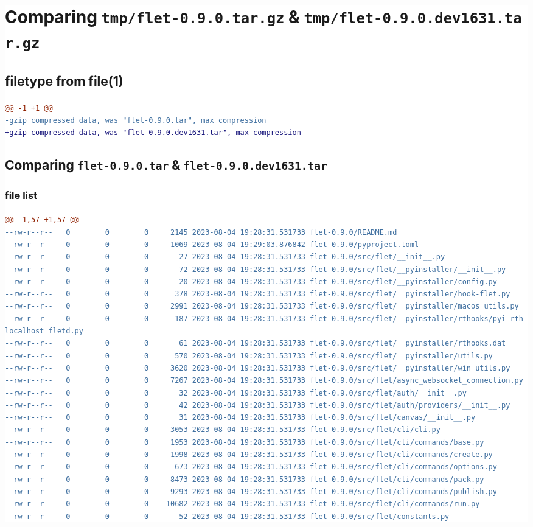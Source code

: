 # Comparing `tmp/flet-0.9.0.tar.gz` & `tmp/flet-0.9.0.dev1631.tar.gz`

## filetype from file(1)

```diff
@@ -1 +1 @@
-gzip compressed data, was "flet-0.9.0.tar", max compression
+gzip compressed data, was "flet-0.9.0.dev1631.tar", max compression
```

## Comparing `flet-0.9.0.tar` & `flet-0.9.0.dev1631.tar`

### file list

```diff
@@ -1,57 +1,57 @@
--rw-r--r--   0        0        0     2145 2023-08-04 19:28:31.531733 flet-0.9.0/README.md
--rw-r--r--   0        0        0     1069 2023-08-04 19:29:03.876842 flet-0.9.0/pyproject.toml
--rw-r--r--   0        0        0       27 2023-08-04 19:28:31.531733 flet-0.9.0/src/flet/__init__.py
--rw-r--r--   0        0        0       72 2023-08-04 19:28:31.531733 flet-0.9.0/src/flet/__pyinstaller/__init__.py
--rw-r--r--   0        0        0       20 2023-08-04 19:28:31.531733 flet-0.9.0/src/flet/__pyinstaller/config.py
--rw-r--r--   0        0        0      378 2023-08-04 19:28:31.531733 flet-0.9.0/src/flet/__pyinstaller/hook-flet.py
--rw-r--r--   0        0        0     2991 2023-08-04 19:28:31.531733 flet-0.9.0/src/flet/__pyinstaller/macos_utils.py
--rw-r--r--   0        0        0      187 2023-08-04 19:28:31.531733 flet-0.9.0/src/flet/__pyinstaller/rthooks/pyi_rth_localhost_fletd.py
--rw-r--r--   0        0        0       61 2023-08-04 19:28:31.531733 flet-0.9.0/src/flet/__pyinstaller/rthooks.dat
--rw-r--r--   0        0        0      570 2023-08-04 19:28:31.531733 flet-0.9.0/src/flet/__pyinstaller/utils.py
--rw-r--r--   0        0        0     3620 2023-08-04 19:28:31.531733 flet-0.9.0/src/flet/__pyinstaller/win_utils.py
--rw-r--r--   0        0        0     7267 2023-08-04 19:28:31.531733 flet-0.9.0/src/flet/async_websocket_connection.py
--rw-r--r--   0        0        0       32 2023-08-04 19:28:31.531733 flet-0.9.0/src/flet/auth/__init__.py
--rw-r--r--   0        0        0       42 2023-08-04 19:28:31.531733 flet-0.9.0/src/flet/auth/providers/__init__.py
--rw-r--r--   0        0        0       31 2023-08-04 19:28:31.531733 flet-0.9.0/src/flet/canvas/__init__.py
--rw-r--r--   0        0        0     3053 2023-08-04 19:28:31.531733 flet-0.9.0/src/flet/cli/cli.py
--rw-r--r--   0        0        0     1953 2023-08-04 19:28:31.531733 flet-0.9.0/src/flet/cli/commands/base.py
--rw-r--r--   0        0        0     1998 2023-08-04 19:28:31.531733 flet-0.9.0/src/flet/cli/commands/create.py
--rw-r--r--   0        0        0      673 2023-08-04 19:28:31.531733 flet-0.9.0/src/flet/cli/commands/options.py
--rw-r--r--   0        0        0     8473 2023-08-04 19:28:31.531733 flet-0.9.0/src/flet/cli/commands/pack.py
--rw-r--r--   0        0        0     9293 2023-08-04 19:28:31.531733 flet-0.9.0/src/flet/cli/commands/publish.py
--rw-r--r--   0        0        0    10682 2023-08-04 19:28:31.531733 flet-0.9.0/src/flet/cli/commands/run.py
--rw-r--r--   0        0        0       52 2023-08-04 19:28:31.531733 flet-0.9.0/src/flet/constants.py
```